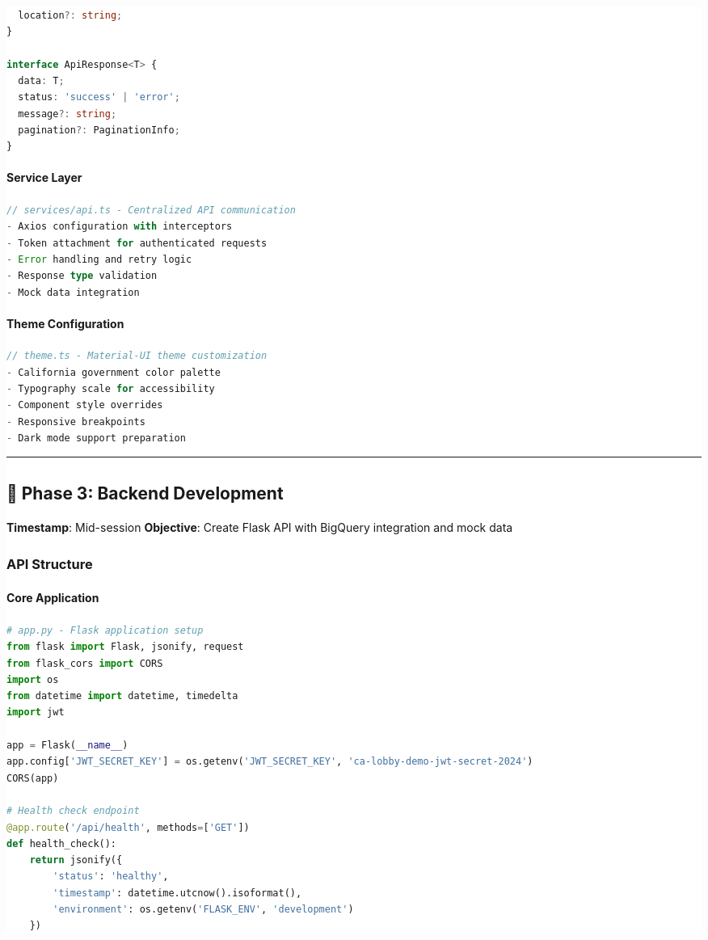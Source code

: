 ```typescript
  location?: string;
}

interface ApiResponse<T> {
  data: T;
  status: 'success' | 'error';
  message?: string;
  pagination?: PaginationInfo;
}
```

#### Service Layer
```typescript
// services/api.ts - Centralized API communication
- Axios configuration with interceptors
- Token attachment for authenticated requests
- Error handling and retry logic
- Response type validation
- Mock data integration
```

#### Theme Configuration
```typescript
// theme.ts - Material-UI theme customization
- California government color palette
- Typography scale for accessibility
- Component style overrides
- Responsive breakpoints
- Dark mode support preparation
```

---

## 🔧 Phase 3: Backend Development

**Timestamp**: Mid-session
**Objective**: Create Flask API with BigQuery integration and mock data

### API Structure

#### Core Application
```python
# app.py - Flask application setup
from flask import Flask, jsonify, request
from flask_cors import CORS
import os
from datetime import datetime, timedelta
import jwt

app = Flask(__name__)
app.config['JWT_SECRET_KEY'] = os.getenv('JWT_SECRET_KEY', 'ca-lobby-demo-jwt-secret-2024')
CORS(app)

# Health check endpoint
@app.route('/api/health', methods=['GET'])
def health_check():
    return jsonify({
        'status': 'healthy',
        'timestamp': datetime.utcnow().isoformat(),
        'environment': os.getenv('FLASK_ENV', 'development')
    })
```

